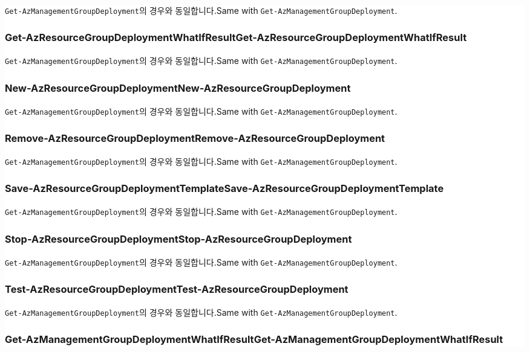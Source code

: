 <span data-ttu-id="53e57-288">`Get-AzManagementGroupDeployment`의 경우와 동일합니다.</span><span class="sxs-lookup"><span data-stu-id="53e57-288">Same with `Get-AzManagementGroupDeployment`.</span></span>

### <a name="get-azresourcegroupdeploymentwhatifresult"></a><span data-ttu-id="53e57-289">Get-AzResourceGroupDeploymentWhatIfResult</span><span class="sxs-lookup"><span data-stu-id="53e57-289">Get-AzResourceGroupDeploymentWhatIfResult</span></span>

<span data-ttu-id="53e57-290">`Get-AzManagementGroupDeployment`의 경우와 동일합니다.</span><span class="sxs-lookup"><span data-stu-id="53e57-290">Same with `Get-AzManagementGroupDeployment`.</span></span>

### <a name="new-azresourcegroupdeployment"></a><span data-ttu-id="53e57-291">New-AzResourceGroupDeployment</span><span class="sxs-lookup"><span data-stu-id="53e57-291">New-AzResourceGroupDeployment</span></span>

<span data-ttu-id="53e57-292">`Get-AzManagementGroupDeployment`의 경우와 동일합니다.</span><span class="sxs-lookup"><span data-stu-id="53e57-292">Same with `Get-AzManagementGroupDeployment`.</span></span>

### <a name="remove-azresourcegroupdeployment"></a><span data-ttu-id="53e57-293">Remove-AzResourceGroupDeployment</span><span class="sxs-lookup"><span data-stu-id="53e57-293">Remove-AzResourceGroupDeployment</span></span>

<span data-ttu-id="53e57-294">`Get-AzManagementGroupDeployment`의 경우와 동일합니다.</span><span class="sxs-lookup"><span data-stu-id="53e57-294">Same with `Get-AzManagementGroupDeployment`.</span></span>

### <a name="save-azresourcegroupdeploymenttemplate"></a><span data-ttu-id="53e57-295">Save-AzResourceGroupDeploymentTemplate</span><span class="sxs-lookup"><span data-stu-id="53e57-295">Save-AzResourceGroupDeploymentTemplate</span></span>

<span data-ttu-id="53e57-296">`Get-AzManagementGroupDeployment`의 경우와 동일합니다.</span><span class="sxs-lookup"><span data-stu-id="53e57-296">Same with `Get-AzManagementGroupDeployment`.</span></span>

### <a name="stop-azresourcegroupdeployment"></a><span data-ttu-id="53e57-297">Stop-AzResourceGroupDeployment</span><span class="sxs-lookup"><span data-stu-id="53e57-297">Stop-AzResourceGroupDeployment</span></span>

<span data-ttu-id="53e57-298">`Get-AzManagementGroupDeployment`의 경우와 동일합니다.</span><span class="sxs-lookup"><span data-stu-id="53e57-298">Same with `Get-AzManagementGroupDeployment`.</span></span>

### <a name="test-azresourcegroupdeployment"></a><span data-ttu-id="53e57-299">Test-AzResourceGroupDeployment</span><span class="sxs-lookup"><span data-stu-id="53e57-299">Test-AzResourceGroupDeployment</span></span>

<span data-ttu-id="53e57-300">`Get-AzManagementGroupDeployment`의 경우와 동일합니다.</span><span class="sxs-lookup"><span data-stu-id="53e57-300">Same with `Get-AzManagementGroupDeployment`.</span></span>

### <a name="get-azmanagementgroupdeploymentwhatifresult"></a><span data-ttu-id="53e57-301">Get-AzManagementGroupDeploymentWhatIfResult</span><span class="sxs-lookup"><span data-stu-id="53e57-301">Get-AzManagementGroupDeploymentWhatIfResult</span></span>
